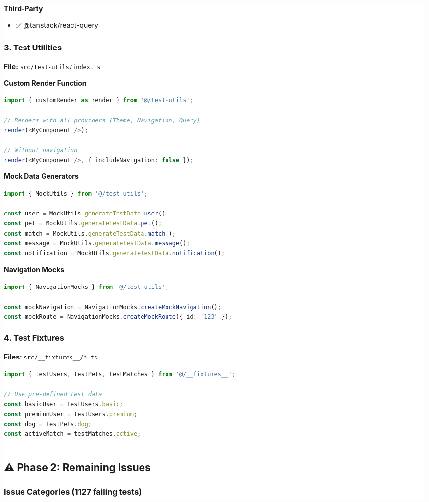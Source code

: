 **Third-Party**
- ✅ @tanstack/react-query

### 3. Test Utilities
**File:** `src/test-utils/index.ts`

**Custom Render Function**
```typescript
import { customRender as render } from '@/test-utils';

// Renders with all providers (Theme, Navigation, Query)
render(<MyComponent />);

// Without navigation
render(<MyComponent />, { includeNavigation: false });
```

**Mock Data Generators**
```typescript
import { MockUtils } from '@/test-utils';

const user = MockUtils.generateTestData.user();
const pet = MockUtils.generateTestData.pet();
const match = MockUtils.generateTestData.match();
const message = MockUtils.generateTestData.message();
const notification = MockUtils.generateTestData.notification();
```

**Navigation Mocks**
```typescript
import { NavigationMocks } from '@/test-utils';

const mockNavigation = NavigationMocks.createMockNavigation();
const mockRoute = NavigationMocks.createMockRoute({ id: '123' });
```

### 4. Test Fixtures
**Files:** `src/__fixtures__/*.ts`

```typescript
import { testUsers, testPets, testMatches } from '@/__fixtures__';

// Use pre-defined test data
const basicUser = testUsers.basic;
const premiumUser = testUsers.premium;
const dog = testPets.dog;
const activeMatch = testMatches.active;
```

---

## ⚠️ Phase 2: Remaining Issues

### Issue Categories (1127 failing tests)
